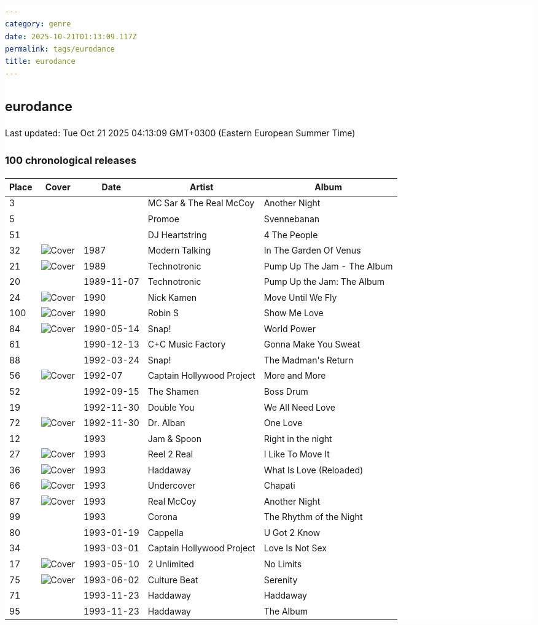 ```yaml
---
category: genre
date: 2025-10-21T01:13:09.117Z
permalink: tags/eurodance
title: eurodance
---
```


## eurodance

Last updated: <time datetime="2025-10-21T01:13:09.117Z">Tue Oct 21 2025 04:13:09 GMT+0300 (Eastern European Summer Time)</time>

### 100 chronological releases

| Place | Cover | Date | Artist | Album |
|---|---|---|---|---|
| 3 |  |  | MC Sar &amp; The Real McCoy | Another Night |
| 5 |  |  | Promoe | Svennebanan |
| 51 |  |  | DJ Heartstring | 4 The People |
| 32 | ![Cover](https://i.discogs.com/25n7IQG_7Mx-6_zpdbSofea4zEQGoPkM5ZHfZc8gOvM/rs:fit/g:sm/q:40/h:150/w:150/czM6Ly9kaXNjb2dz/LWRhdGFiYXNlLWlt/YWdlcy9SLTYyMTY4/ODEtMTQxMzk2Mzg4/My05MTA1LmpwZWc.jpeg) | 1987 | Modern Talking | In The Garden Of Venus |
| 21 | ![Cover](https://i.discogs.com/mZjJqN1R0rke1eW_bCcMYFQWqBEMxyGslKqMakLJqp8/rs:fit/g:sm/q:40/h:150/w:150/czM6Ly9kaXNjb2dz/LWRhdGFiYXNlLWlt/YWdlcy9SLTIxODAy/MC0xMTg0MjA0OTQ2/LmpwZWc.jpeg) | 1989 | Technotronic | Pump Up The Jam - The Album |
| 20 |  | 1989-11-07 | Technotronic | Pump Up the Jam: The Album |
| 24 | ![Cover](https://i.discogs.com/4tmWskp6MNVDSTn9yg2ldhK6OpG7LO9845iMjak7-rM/rs:fit/g:sm/q:40/h:150/w:150/czM6Ly9kaXNjb2dz/LWRhdGFiYXNlLWlt/YWdlcy9SLTU2ODMw/OC0xNjg2Nzc1ODk1/LTM5NTQuanBlZw.jpeg) | 1990 | Nick Kamen | Move Until We Fly |
| 100 | ![Cover](https://i.discogs.com/JimlzwTxRAQ56O0VU7_H68tOa1_j8YYDeNoJ3jM7mMQ/rs:fit/g:sm/q:40/h:150/w:150/czM6Ly9kaXNjb2dz/LWRhdGFiYXNlLWlt/YWdlcy9SLTYwNjc4/MDMtMTUwNDQ1NjIw/MS00ODMxLmpwZWc.jpeg) | 1990 | Robin S | Show Me Love |
| 84 | ![Cover](https://i.discogs.com/8uIbImQGps5Ht72dmwwD1XgGfIvoMH9DZb99yCe-S5w/rs:fit/g:sm/q:40/h:150/w:150/czM6Ly9kaXNjb2dz/LWRhdGFiYXNlLWlt/YWdlcy9SLTM4NDUz/MjctMTUxOTgxMDA4/Ny0yNDQ2LmpwZWc.jpeg) | 1990-05-14 | Snap! | World Power |
| 61 |  | 1990-12-13 | C+C Music Factory | Gonna Make You Sweat |
| 88 |  | 1992-03-24 | Snap! | The Madman&#39;s Return |
| 56 | ![Cover](https://i.discogs.com/TflYg9sHaIUQUdSLUb-eHY3AyAYUVQfgLZp_PEnoKjo/rs:fit/g:sm/q:40/h:150/w:150/czM6Ly9kaXNjb2dz/LWRhdGFiYXNlLWlt/YWdlcy9SLTE2NjE3/MS0xNTI1NTMyMTUy/LTg3MTIuanBlZw.jpeg) | 1992-07 | Captain Hollywood Project | More and More |
| 52 |  | 1992-09-15 | The Shamen | Boss Drum |
| 19 |  | 1992-11-30 | Double You | We All Need Love |
| 72 | ![Cover](https://i.discogs.com/YPLMXsQirDCIFuGwIpWnwt3s6DceEso3_c4OIio8y-g/rs:fit/g:sm/q:40/h:150/w:150/czM6Ly9kaXNjb2dz/LWRhdGFiYXNlLWlt/YWdlcy9SLTM0MzU1/NS0xMzg5NjM5MTIx/LTk1MzcuanBlZw.jpeg) | 1992-11-30 | Dr. Alban | One Love |
| 12 |  | 1993 | Jam &amp; Spoon | Right in the night |
| 27 | ![Cover](https://i.discogs.com/255Xd7pzo1icSZ9_hfcMk9HIucXb--9RJ-NpeXuir3E/rs:fit/g:sm/q:40/h:150/w:150/czM6Ly9kaXNjb2dz/LWRhdGFiYXNlLWlt/YWdlcy9SLTY5OTEx/LTE1MDEzNDQxMTYt/NTk4OS5qcGVn.jpeg) | 1993 | Reel 2 Real | I Like To Move It |
| 36 | ![Cover](https://i.discogs.com/Xw8U5kH45Oo9usaOyZqIHUk61Oo2Tgtsplg8VMBFjp0/rs:fit/g:sm/q:40/h:150/w:150/czM6Ly9kaXNjb2dz/LWRhdGFiYXNlLWlt/YWdlcy9SLTIyMDky/NC0xNTk3Njg2NjA0/LTMzNzIuanBlZw.jpeg) | 1993 | Haddaway | What Is Love (Reloaded) |
| 66 | ![Cover](https://i.discogs.com/DcZR_1ZfYf6IexeHs3jIhKuvrey0PPs_XqReDxoFwPU/rs:fit/g:sm/q:40/h:150/w:150/czM6Ly9kaXNjb2dz/LWRhdGFiYXNlLWlt/YWdlcy9SLTEwOTQ2/MzU2LTE1MDY5ODA4/NzUtMjY0MS5qcGVn.jpeg) | 1993 | Undercover | Chapati |
| 87 | ![Cover](https://i.discogs.com/N3w9KU1SI04wadoQ_DJly9MM9I4CDMkbT5XUtM-SDQ8/rs:fit/g:sm/q:40/h:150/w:150/czM6Ly9kaXNjb2dz/LWRhdGFiYXNlLWlt/YWdlcy9SLTE2MDgw/OC0xMjE3ODgwMDgw/LmpwZWc.jpeg) | 1993 | Real McCoy | Another Night |
| 99 |  | 1993 | Corona | The Rhythm of the Night |
| 80 |  | 1993-01-19 | Cappella | U Got 2 Know |
| 34 |  | 1993-03-01 | Captain Hollywood Project | Love Is Not Sex |
| 17 | ![Cover](https://i.discogs.com/m414cLeUc_7A_9IFHC-_e-jEmqIh84hg0MbHm8BeBaw/rs:fit/g:sm/q:40/h:150/w:150/czM6Ly9kaXNjb2dz/LWRhdGFiYXNlLWlt/YWdlcy9SLTE3Nzkz/NDAtMTUzNzAyMTQ5/NS0xOTA4LmpwZWc.jpeg) | 1993-05-10 | 2 Unlimited | No Limits |
| 75 | ![Cover](https://i.discogs.com/n4pO7WyeIdsPndl7WVK2pWWrYjZM0LSSJiVP9thTVbs/rs:fit/g:sm/q:40/h:150/w:150/czM6Ly9kaXNjb2dz/LWRhdGFiYXNlLWlt/YWdlcy9SLTQwNDQz/NS0xMTA4OTMyNjE4/LmpwZw.jpeg) | 1993-06-02 | Culture Beat | Serenity |
| 71 |  | 1993-11-23 | Haddaway | Haddaway |
| 95 |  | 1993-11-23 | Haddaway | The Album |